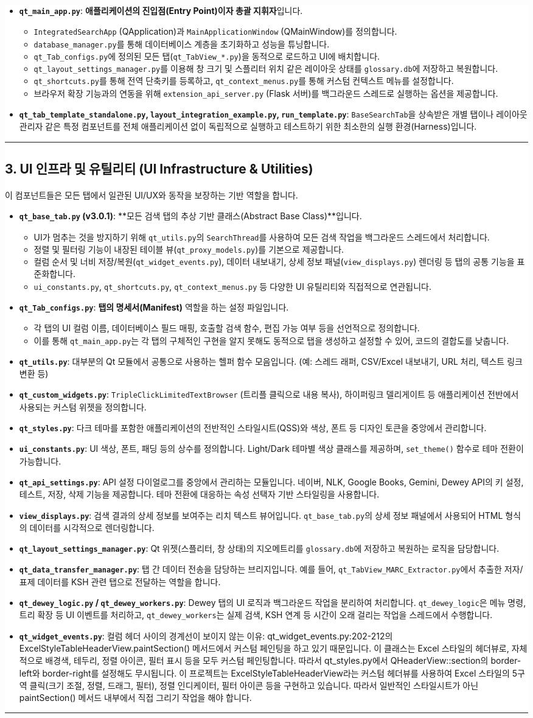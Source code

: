 - **`qt_main_app.py`**: **애플리케이션의 진입점(Entry Point)이자 총괄 지휘자**입니다.
    - `IntegratedSearchApp` (QApplication)과 `MainApplicationWindow` (QMainWindow)를 정의합니다.
    - `database_manager.py`를 통해 데이터베이스 계층을 초기화하고 성능을 튜닝합니다.
    - `qt_Tab_configs.py`에 정의된 모든 탭(`qt_TabView_*.py`)을 동적으로 로드하고 UI에 배치합니다.
    - `qt_layout_settings_manager.py`를 이용해 창 크기 및 스플리터 위치 같은 레이아웃 상태를 `glossary.db`에 저장하고 복원합니다.
    - `qt_shortcuts.py`를 통해 전역 단축키를 등록하고, `qt_context_menus.py`를 통해 커스텀 컨텍스트 메뉴를 설정합니다.
    - 브라우저 확장 기능과의 연동을 위해 `extension_api_server.py` (Flask 서버)를 백그라운드 스레드로 실행하는 옵션을 제공합니다.

- **`qt_tab_template_standalone.py`, `layout_integration_example.py`, `run_template.py`**: `BaseSearchTab`을 상속받은 개별 탭이나 레이아웃 관리자 같은 특정 컴포넌트를 전체 애플리케이션 없이 독립적으로 실행하고 테스트하기 위한 최소한의 실행 환경(Harness)입니다.

---

## 3. UI 인프라 및 유틸리티 (UI Infrastructure & Utilities)

이 컴포넌트들은 모든 탭에서 일관된 UI/UX와 동작을 보장하는 기반 역할을 합니다.

- **`qt_base_tab.py` (v3.0.1)**: **모든 검색 탭의 추상 기반 클래스(Abstract Base Class)**입니다.
    - UI가 멈추는 것을 방지하기 위해 `qt_utils.py`의 `SearchThread`를 사용하여 모든 검색 작업을 백그라운드 스레드에서 처리합니다.
    - 정렬 및 필터링 기능이 내장된 테이블 뷰(`qt_proxy_models.py`)를 기본으로 제공합니다.
    - 컬럼 순서 및 너비 저장/복원(`qt_widget_events.py`), 데이터 내보내기, 상세 정보 패널(`view_displays.py`) 렌더링 등 탭의 공통 기능을 표준화합니다.
    - `ui_constants.py`, `qt_shortcuts.py`, `qt_context_menus.py` 등 다양한 UI 유틸리티와 직접적으로 연관됩니다.

- **`qt_Tab_configs.py`**: **탭의 명세서(Manifest)** 역할을 하는 설정 파일입니다.
    - 각 탭의 UI 컬럼 이름, 데이터베이스 필드 매핑, 호출할 검색 함수, 편집 가능 여부 등을 선언적으로 정의합니다.
    - 이를 통해 `qt_main_app.py`는 각 탭의 구체적인 구현을 알지 못해도 동적으로 탭을 생성하고 설정할 수 있어, 코드의 결합도를 낮춥니다.

- **`qt_utils.py`**: 대부분의 Qt 모듈에서 공통으로 사용하는 헬퍼 함수 모음입니다. (예: 스레드 래퍼, CSV/Excel 내보내기, URL 처리, 텍스트 링크 변환 등)

- **`qt_custom_widgets.py`**: `TripleClickLimitedTextBrowser` (트리플 클릭으로 내용 복사), 하이퍼링크 델리게이트 등 애플리케이션 전반에서 사용되는 커스텀 위젯을 정의합니다.

- **`qt_styles.py`**: 다크 테마를 포함한 애플리케이션의 전반적인 스타일시트(QSS)와 색상, 폰트 등 디자인 토큰을 중앙에서 관리합니다.

- **`ui_constants.py`**: UI 색상, 폰트, 패딩 등의 상수를 정의합니다. Light/Dark 테마별 색상 클래스를 제공하며, `set_theme()` 함수로 테마 전환이 가능합니다.

- **`qt_api_settings.py`**: API 설정 다이얼로그를 중앙에서 관리하는 모듈입니다. 네이버, NLK, Google Books, Gemini, Dewey API의 키 설정, 테스트, 저장, 삭제 기능을 제공합니다. 테마 전환에 대응하는 속성 선택자 기반 스타일링을 사용합니다.

- **`view_displays.py`**: 검색 결과의 상세 정보를 보여주는 리치 텍스트 뷰어입니다. `qt_base_tab.py`의 상세 정보 패널에서 사용되어 HTML 형식의 데이터를 시각적으로 렌더링합니다.

- **`qt_layout_settings_manager.py`**: Qt 위젯(스플리터, 창 상태)의 지오메트리를 `glossary.db`에 저장하고 복원하는 로직을 담당합니다.

- **`qt_data_transfer_manager.py`**: 탭 간 데이터 전송을 담당하는 브리지입니다. 예를 들어, `qt_TabView_MARC_Extractor.py`에서 추출한 저자/표제 데이터를 KSH 관련 탭으로 전달하는 역할을 합니다.

- **`qt_dewey_logic.py` / `qt_dewey_workers.py`**: Dewey 탭의 UI 로직과 백그라운드 작업을 분리하여 처리합니다. `qt_dewey_logic`은 메뉴 명령, 트리 확장 등 UI 이벤트를 처리하고, `qt_dewey_workers`는 실제 검색, KSH 연계 등 시간이 오래 걸리는 작업을 스레드에서 수행합니다.

- **`qt_widget_events.py`**: 컬럼 헤더 사이의 경계선이 보이지 않는 이유: qt_widget_events.py:202-212의 ExcelStyleTableHeaderView.paintSection() 메서드에서 커스텀 페인팅을 하고 있기 때문입니다. 이 클래스는 Excel 스타일의 헤더뷰로, 자체적으로 배경색, 테두리, 정렬 아이콘, 필터 표시 등을 모두 커스텀 페인팅합니다. 따라서 qt_styles.py에서 QHeaderView::section의 border-left와 border-right를 설정해도 무시됩니다. 이 프로젝트는 ExcelStyleTableHeaderView라는 커스텀 헤더뷰를 사용하여 Excel 스타일의 5구역 클릭(크기 조절, 정렬, 드래그, 필터), 정렬 인디케이터, 필터 아이콘 등을 구현하고 있습니다. 따라서 일반적인 스타일시트가 아닌 paintSection() 메서드 내부에서 직접 그리기 작업을 해야 합니다.

---